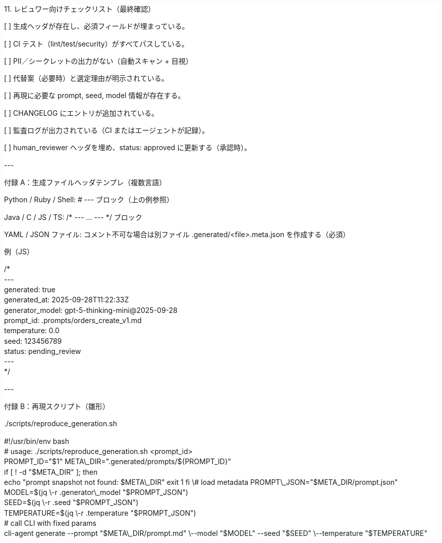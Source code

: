 11\. レビュワー向けチェックリスト（最終確認）

\[ \] 生成ヘッダが存在し、必須フィールドが埋まっている。

\[ \] CI テスト（lint/test/security）がすべてパスしている。

\[ \] PII／シークレットの出力がない（自動スキャン \+ 目視）

\[ \] 代替案（必要時）と選定理由が明示されている。

\[ \] 再現に必要な prompt, seed, model 情報が存在する。

\[ \] CHANGELOG にエントリが追加されている。

\[ \] 監査ログが出力されている（CI またはエージェントが記録）。

\[ \] human\_reviewer ヘッダを埋め、status: approved に更新する（承認時）。

\---

付録 A：生成ファイルヘッダテンプレ（複数言語）

Python / Ruby / Shell: \# \--- ブロック（上の例参照）

Java / C / JS / TS: /\* \--- ... \--- \*/ ブロック

YAML / JSON ファイル: コメント不可な場合は別ファイル .generated/\<file\>.meta.json を作成する（必須）

例（JS）

/\*  
\---  
generated: true  
generated\_at: 2025-09-28T11:22:33Z  
generator\_model: gpt-5-thinking-mini@2025-09-28  
prompt\_id: .prompts/orders\_create\_v1.md  
temperature: 0.0  
seed: 123456789  
status: pending\_review  
\---  
\*/

\---

付録 B：再現スクリプト（雛形）

./scripts/reproduce\_generation.sh

\#\!/usr/bin/env bash  
\# usage: ./scripts/reproduce\_generation.sh \<prompt\_id\>  
PROMPT\_ID="$1"  
META\_DIR=".generated/prompts/${PROMPT\_ID}"  
if \[ \! \-d "$META\_DIR" \]; then  
  echo "prompt snapshot not found: $META\_DIR"  
  exit 1  
fi  
\# load metadata  
PROMPT\_JSON="$META\_DIR/prompt.json"  
MODEL=$(jq \-r .generator\_model "$PROMPT\_JSON")  
SEED=$(jq \-r .seed "$PROMPT\_JSON")  
TEMPERATURE=$(jq \-r .temperature "$PROMPT\_JSON")  
\# call CLI with fixed params  
cli-agent generate \--prompt "$META\_DIR/prompt.md" \--model "$MODEL" \--seed "$SEED" \--temperature "$TEMPERATURE"

